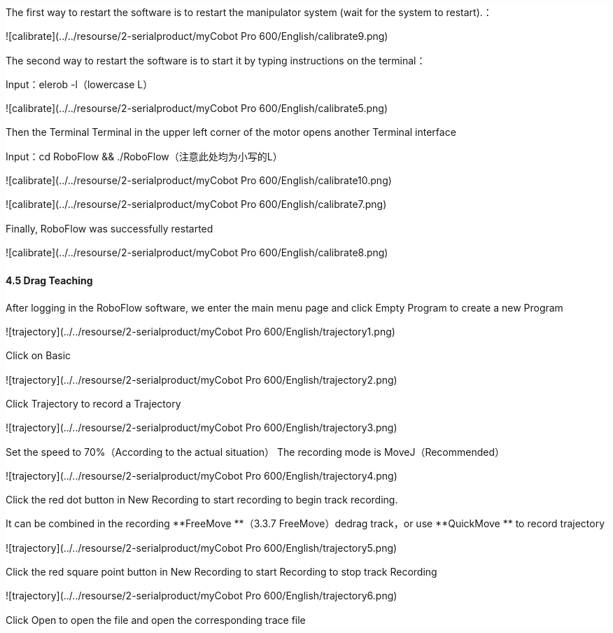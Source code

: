 The first way to restart the software is to restart the manipulator system (wait for the system to restart).：

![calibrate](../../resourse/2-serialproduct/myCobot Pro 600/English/calibrate9.png)

The second way to restart the software is to start it by typing instructions on the terminal：

Input：elerob -l（lowercase L）

![calibrate](../../resourse/2-serialproduct/myCobot Pro 600/English/calibrate5.png)

Then the Terminal Terminal in the upper left corner of the motor opens another Terminal interface

Input：cd RoboFlow && ./RoboFlow（注意此处均为小写的L）

![calibrate](../../resourse/2-serialproduct/myCobot Pro 600/English/calibrate10.png)

![calibrate](../../resourse/2-serialproduct/myCobot Pro 600/English/calibrate7.png)

Finally, RoboFlow was successfully restarted

![calibrate](../../resourse/2-serialproduct/myCobot Pro 600/English/calibrate8.png)

#### 4.5 Drag Teaching

After logging in the RoboFlow software, we enter the main menu page and click Empty Program to create a new Program

![trajectory](../../resourse/2-serialproduct/myCobot Pro 600/English/trajectory1.png)

Click on Basic

![trajectory](../../resourse/2-serialproduct/myCobot Pro 600/English/trajectory2.png)

Click Trajectory to record a Trajectory

![trajectory](../../resourse/2-serialproduct/myCobot Pro 600/English/trajectory3.png)

Set the speed to 70%（According to the actual situation）
The recording mode is MoveJ（Recommended）

![trajectory](../../resourse/2-serialproduct/myCobot Pro 600/English/trajectory4.png)

Click the red dot button in New Recording to start recording to begin track recording.

It can be combined in the recording **FreeMove **（3.3.7 FreeMove）dedrag track，or use **QuickMove ** to record trajectory

![trajectory](../../resourse/2-serialproduct/myCobot Pro 600/English/trajectory5.png)

Click the red square point button in New Recording to start Recording to stop track Recording

![trajectory](../../resourse/2-serialproduct/myCobot Pro 600/English/trajectory6.png)

Click Open to open the file and open the corresponding trace file
